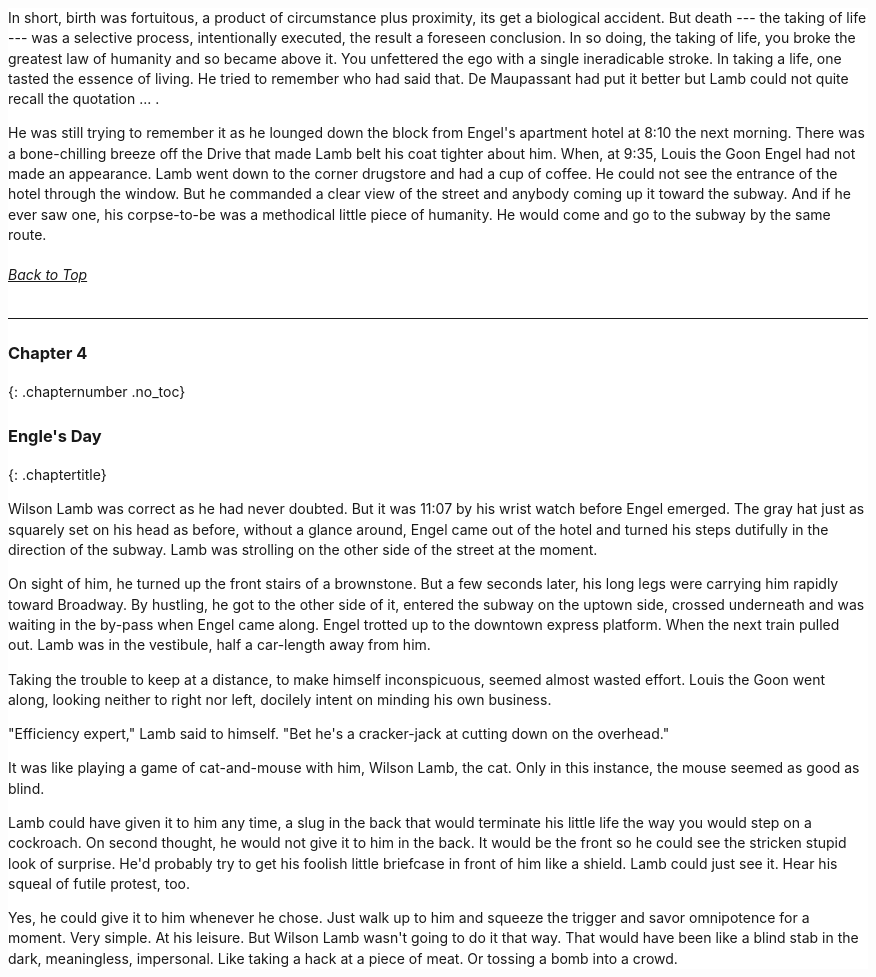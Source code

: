In short, birth was fortuitous, a product of circumstance plus proximity, its get a biological accident. But death --- the taking of life --- was a selective process, intentionally executed, the result a foreseen conclusion. In so doing, the taking of life, you broke the greatest law of humanity and so became above it. You unfettered the ego with a single ineradicable stroke. In taking a life, one tasted the essence of living. He tried to remember who had said that. De Maupassant had put it better but Lamb could not quite recall the quotation ... .

He was still trying to remember it as he lounged down the block from Engel's apartment hotel at 8:10 the next morning. There was a bone-chilling breeze off the Drive that made Lamb belt his coat tighter about him. When, at 9:35, Louis the Goon Engel had not made an appearance. Lamb went down to the corner drugstore and had a cup of coffee. He could not see the entrance of the hotel through the window. But he commanded a clear view of the street and anybody coming up it toward the subway. And if he ever saw one, his corpse-to-be was a methodical little piece of humanity. He would come and go to the subway by the same route.

<h6 class="btt"><a href="#top">Back to Top</a></h6>

<hr>

### Chapter 4 
{: .chapternumber .no_toc}

### Engle's Day 
{: .chaptertitle}

Wilson Lamb was correct as he had never doubted. But it was 11:07 by his wrist watch before Engel emerged. The gray hat just as squarely set on his head as before, without a glance around, Engel came out of the hotel and turned his steps dutifully in the direction of the subway. Lamb was strolling on the other side of the street at the moment.

On sight of him, he turned up the front stairs of a brownstone. But a few seconds later, his long legs were carrying him rapidly toward Broadway. By hustling, he got to the other side of it, entered the subway on the uptown side, crossed underneath and was waiting in the by-pass when Engel came along. Engel trotted up to the downtown express platform. When the next train pulled out. Lamb was in the vestibule, half a car-length away from him.

Taking the trouble to keep at a distance, to make himself inconspicuous, seemed almost wasted effort. Louis the Goon went along, looking neither to right nor left, docilely intent on minding his own business.

"Efficiency expert," Lamb said to himself. "Bet he's a cracker-jack at cutting down on the overhead."

It was like playing a game of cat-and-mouse with him, Wilson Lamb, the cat. Only in this instance, the mouse seemed as good as blind.

Lamb could have given it to him any time, a slug in the back that would terminate his little life the way you would step on a cockroach. On second thought, he would not give it to him in the back. It would be the front so he could see the stricken stupid look of surprise. He'd probably try to get his foolish little briefcase in front of him like a shield. Lamb could just see it. Hear his squeal of futile protest, too.

Yes, he could give it to him whenever he chose. Just walk up to him and squeeze the trigger and savor omnipotence for a moment. Very simple. At his leisure. But Wilson Lamb wasn't going to do it that way. That would have been like a blind stab in the dark, meaningless, impersonal. Like taking a hack at a piece of meat. Or tossing a bomb into a crowd.
